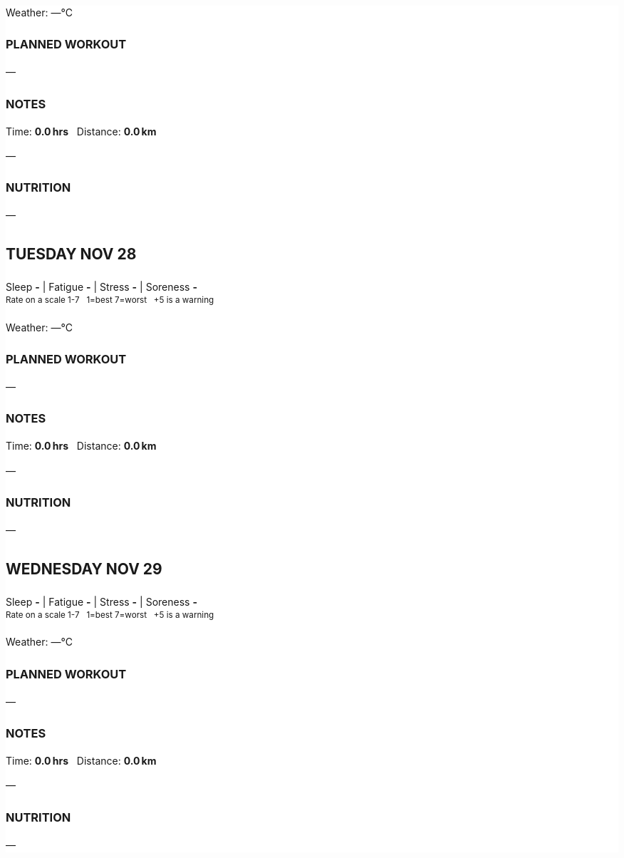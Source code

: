 Weather: &mdash;°C

### PLANNED WORKOUT
&mdash;

### NOTES
Time: **0.0&#8239;hrs** &nbsp; Distance: **0.0&#8239;km**

&mdash;

### NUTRITION
&mdash;




## TUESDAY NOV 28
Sleep **-** | Fatigue **-** | Stress **-** | Soreness **-**
<sup><br />Rate on a scale 1-7 &nbsp; 1=best 7=worst &nbsp; +5 is a warning</sup>

Weather: &mdash;°C

### PLANNED WORKOUT
&mdash;

### NOTES
Time: **0.0&#8239;hrs** &nbsp; Distance: **0.0&#8239;km**

&mdash;

### NUTRITION
&mdash;




## WEDNESDAY NOV 29
Sleep **-** | Fatigue **-** | Stress **-** | Soreness **-**
<sup><br />Rate on a scale 1-7 &nbsp; 1=best 7=worst &nbsp; +5 is a warning</sup>

Weather: &mdash;°C

### PLANNED WORKOUT
&mdash;

### NOTES
Time: **0.0&#8239;hrs** &nbsp; Distance: **0.0&#8239;km**

&mdash;

### NUTRITION
&mdash;
